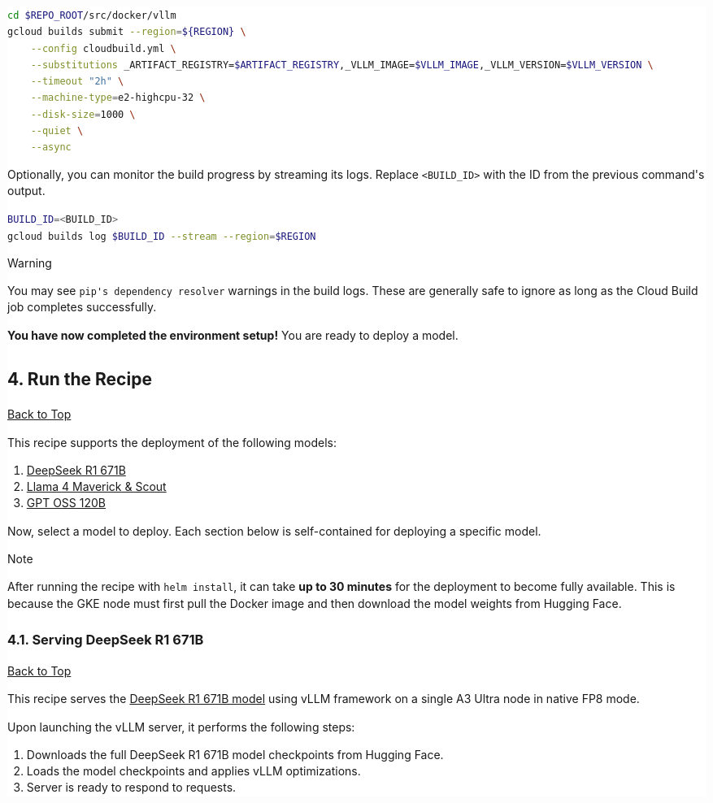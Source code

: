 ```bash
cd $REPO_ROOT/src/docker/vllm
gcloud builds submit --region=${REGION} \
    --config cloudbuild.yml \
    --substitutions _ARTIFACT_REGISTRY=$ARTIFACT_REGISTRY,_VLLM_IMAGE=$VLLM_IMAGE,_VLLM_VERSION=$VLLM_VERSION \
    --timeout "2h" \
    --machine-type=e2-highcpu-32 \
    --disk-size=1000 \
    --quiet \
    --async
```

Optionally, you can monitor the build progress by streaming its logs. Replace `<BUILD_ID>` with the ID from the previous command's output.

```bash
BUILD_ID=<BUILD_ID>
gcloud builds log $BUILD_ID --stream --region=$REGION
```

> [!WARNING]
> You may see `pip's dependency resolver` warnings in the build logs. These are generally safe to ignore as long as the Cloud Build job completes successfully.

**You have now completed the environment setup!** You are ready to deploy a model.

<a name="run-the-recipe"></a>
## 4. Run the Recipe

[Back to Top](#table-of-contents)

This recipe supports the deployment of the following models:

1.  [DeepSeek R1 671B](#serving-deepseek)
2.  [Llama 4 Maverick & Scout](#serving-llama4)
3.  [GPT OSS 120B](#serving-gpt-oss)

Now, select a model to deploy. Each section below is self-contained for deploying a specific model.

> [!NOTE]
> After running the recipe with `helm install`, it can take **up to 30 minutes** for the deployment to become fully available. This is because the GKE node must first pull the Docker image and then download the model weights from Hugging Face.

<a name="serving-deepseek"></a>
### 4.1. Serving DeepSeek R1 671B

[Back to Top](#table-of-contents)

This recipe serves the [DeepSeek R1 671B model](https://huggingface.co/deepseek-ai/DeepSeek-R1) using vLLM framework on a single A3 Ultra node in native FP8 mode.

Upon launching the vLLM server, it performs the following steps:

1.  Downloads the full DeepSeek R1 671B model checkpoints from Hugging Face.
2.  Loads the model checkpoints and applies vLLM optimizations.
3.  Server is ready to respond to requests.
